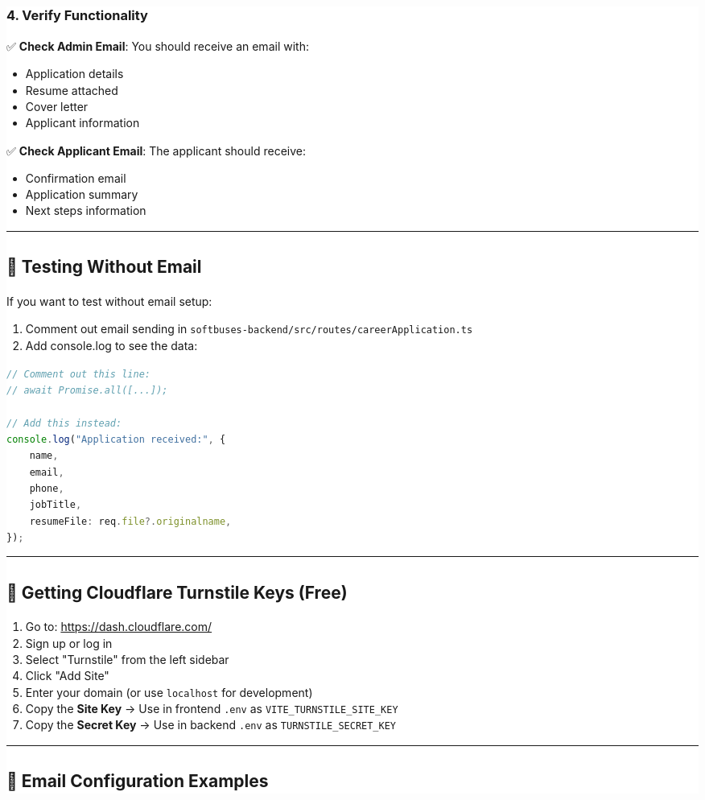 ### 4. Verify Functionality

✅ **Check Admin Email**: You should receive an email with:

- Application details
- Resume attached
- Cover letter
- Applicant information

✅ **Check Applicant Email**: The applicant should receive:

- Confirmation email
- Application summary
- Next steps information

---

## 🧪 Testing Without Email

If you want to test without email setup:

1. Comment out email sending in `softbuses-backend/src/routes/careerApplication.ts`
2. Add console.log to see the data:

```typescript
// Comment out this line:
// await Promise.all([...]);

// Add this instead:
console.log("Application received:", {
	name,
	email,
	phone,
	jobTitle,
	resumeFile: req.file?.originalname,
});
```

---

## 🔑 Getting Cloudflare Turnstile Keys (Free)

1. Go to: https://dash.cloudflare.com/
2. Sign up or log in
3. Select "Turnstile" from the left sidebar
4. Click "Add Site"
5. Enter your domain (or use `localhost` for development)
6. Copy the **Site Key** → Use in frontend `.env` as `VITE_TURNSTILE_SITE_KEY`
7. Copy the **Secret Key** → Use in backend `.env` as `TURNSTILE_SECRET_KEY`

---

## 📧 Email Configuration Examples
